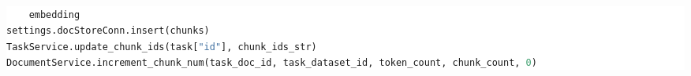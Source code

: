 ```python
    embedding
settings.docStoreConn.insert(chunks)
TaskService.update_chunk_ids(task["id"], chunk_ids_str)
DocumentService.increment_chunk_num(task_doc_id, task_dataset_id, token_count, chunk_count, 0)
```
